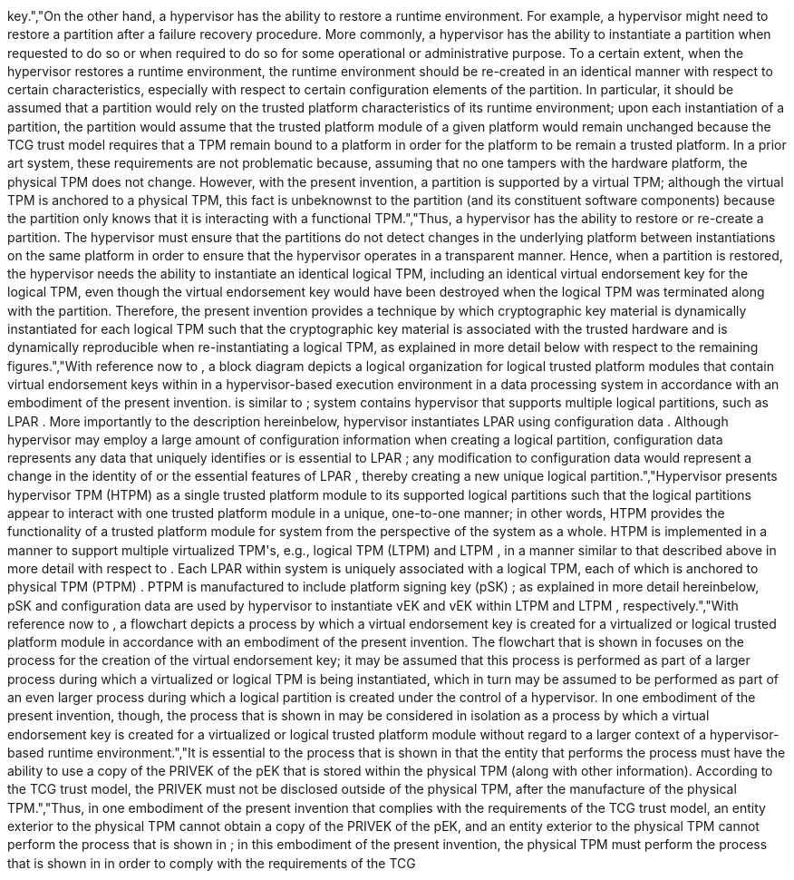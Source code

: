 key.","On the other hand, a hypervisor has the ability to restore a runtime environment. For example, a hypervisor might need to restore a partition after a failure recovery procedure. More commonly, a hypervisor has the ability to instantiate a partition when requested to do so or when required to do so for some operational or administrative purpose. To a certain extent, when the hypervisor restores a runtime environment, the runtime environment should be re-created in an identical manner with respect to certain characteristics, especially with respect to certain configuration elements of the partition. In particular, it should be assumed that a partition would rely on the trusted platform characteristics of its runtime environment; upon each instantiation of a partition, the partition would assume that the trusted platform module of a given platform would remain unchanged because the TCG trust model requires that a TPM remain bound to a platform in order for the platform to be remain a trusted platform. In a prior art system, these requirements are not problematic because, assuming that no one tampers with the hardware platform, the physical TPM does not change. However, with the present invention, a partition is supported by a virtual TPM; although the virtual TPM is anchored to a physical TPM, this fact is unbeknownst to the partition (and its constituent software components) because the partition only knows that it is interacting with a functional TPM.","Thus, a hypervisor has the ability to restore or re-create a partition. The hypervisor must ensure that the partitions do not detect changes in the underlying platform between instantiations on the same platform in order to ensure that the hypervisor operates in a transparent manner. Hence, when a partition is restored, the hypervisor needs the ability to instantiate an identical logical TPM, including an identical virtual endorsement key for the logical TPM, even though the virtual endorsement key would have been destroyed when the logical TPM was terminated along with the partition. Therefore, the present invention provides a technique by which cryptographic key material is dynamically instantiated for each logical TPM such that the cryptographic key material is associated with the trusted hardware and is dynamically reproducible when re-instantiating a logical TPM, as explained in more detail below with respect to the remaining figures.","With reference now to , a block diagram depicts a logical organization for logical trusted platform modules that contain virtual endorsement keys within in a hypervisor-based execution environment in a data processing system in accordance with an embodiment of the present invention.  is similar to ; system  contains hypervisor  that supports multiple logical partitions, such as LPAR . More importantly to the description hereinbelow, hypervisor  instantiates LPAR  using configuration data . Although hypervisor  may employ a large amount of configuration information when creating a logical partition, configuration data  represents any data that uniquely identifies or is essential to LPAR ; any modification to configuration data  would represent a change in the identity of or the essential features of LPAR , thereby creating a new unique logical partition.","Hypervisor  presents hypervisor TPM (HTPM)  as a single trusted platform module to its supported logical partitions such that the logical partitions appear to interact with one trusted platform module in a unique, one-to-one manner; in other words, HTPM  provides the functionality of a trusted platform module for system  from the perspective of the system as a whole. HTPM  is implemented in a manner to support multiple virtualized TPM's, e.g., logical TPM (LTPM)  and LTPM , in a manner similar to that described above in more detail with respect to . Each LPAR within system  is uniquely associated with a logical TPM, each of which is anchored to physical TPM (PTPM) . PTPM  is manufactured to include platform signing key (pSK) ; as explained in more detail hereinbelow, pSK  and configuration data  are used by hypervisor  to instantiate vEK  and vEK  within LTPM  and LTPM , respectively.","With reference now to , a flowchart depicts a process by which a virtual endorsement key is created for a virtualized or logical trusted platform module in accordance with an embodiment of the present invention. The flowchart that is shown in  focuses on the process for the creation of the virtual endorsement key; it may be assumed that this process is performed as part of a larger process during which a virtualized or logical TPM is being instantiated, which in turn may be assumed to be performed as part of an even larger process during which a logical partition is created under the control of a hypervisor. In one embodiment of the present invention, though, the process that is shown in  may be considered in isolation as a process by which a virtual endorsement key is created for a virtualized or logical trusted platform module without regard to a larger context of a hypervisor-based runtime environment.","It is essential to the process that is shown in  that the entity that performs the process must have the ability to use a copy of the PRIVEK of the pEK that is stored within the physical TPM (along with other information). According to the TCG trust model, the PRIVEK must not be disclosed outside of the physical TPM, after the manufacture of the physical TPM.","Thus, in one embodiment of the present invention that complies with the requirements of the TCG trust model, an entity exterior to the physical TPM cannot obtain a copy of the PRIVEK of the pEK, and an entity exterior to the physical TPM cannot perform the process that is shown in ; in this embodiment of the present invention, the physical TPM must perform the process that is shown in  in order to comply with the requirements of the TCG